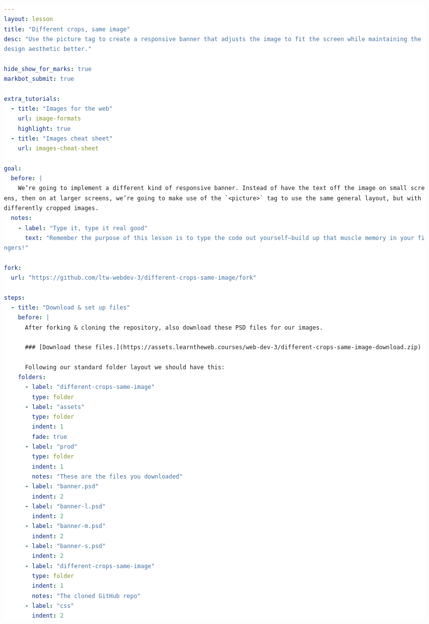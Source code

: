 ```yaml
---
layout: lesson
title: "Different crops, same image"
desc: "Use the picture tag to create a responsive banner that adjusts the image to fit the screen while maintaining the design aesthetic better."

hide_show_for_marks: true
markbot_submit: true

extra_tutorials:
  - title: "Images for the web"
    url: image-formats
    highlight: true
  - title: "Images cheat sheet"
    url: images-cheat-sheet

goal:
  before: |
    We’re going to implement a different kind of responsive banner. Instead of have the text off the image on small screens, then on at larger screens, we’re going to make use of the `<picture>` tag to use the same general layout, but with differently cropped images.
  notes:
    - label: "Type it, type it real good"
      text: "Remember the purpose of this lesson is to type the code out yourself—build up that muscle memory in your fingers!"

fork:
  url: "https://github.com/ltw-webdev-3/different-crops-same-image/fork"

steps:
  - title: "Download & set up files"
    before: |
      After forking & cloning the repository, also download these PSD files for our images.

      ### [Download these files.](https://assets.learntheweb.courses/web-dev-3/different-crops-same-image-download.zip)

      Following our standard folder layout we should have this:
    folders:
      - label: "different-crops-same-image"
        type: folder
      - label: "assets"
        type: folder
        indent: 1
        fade: true
      - label: "prod"
        type: folder
        indent: 1
        notes: "These are the files you downloaded"
      - label: "banner.psd"
        indent: 2
      - label: "banner-l.psd"
        indent: 2
      - label: "banner-m.psd"
        indent: 2
      - label: "banner-s.psd"
        indent: 2
      - label: "different-crops-same-image"
        type: folder
        indent: 1
        notes: "The cloned GitHub repo"
      - label: "css"
        indent: 2
```